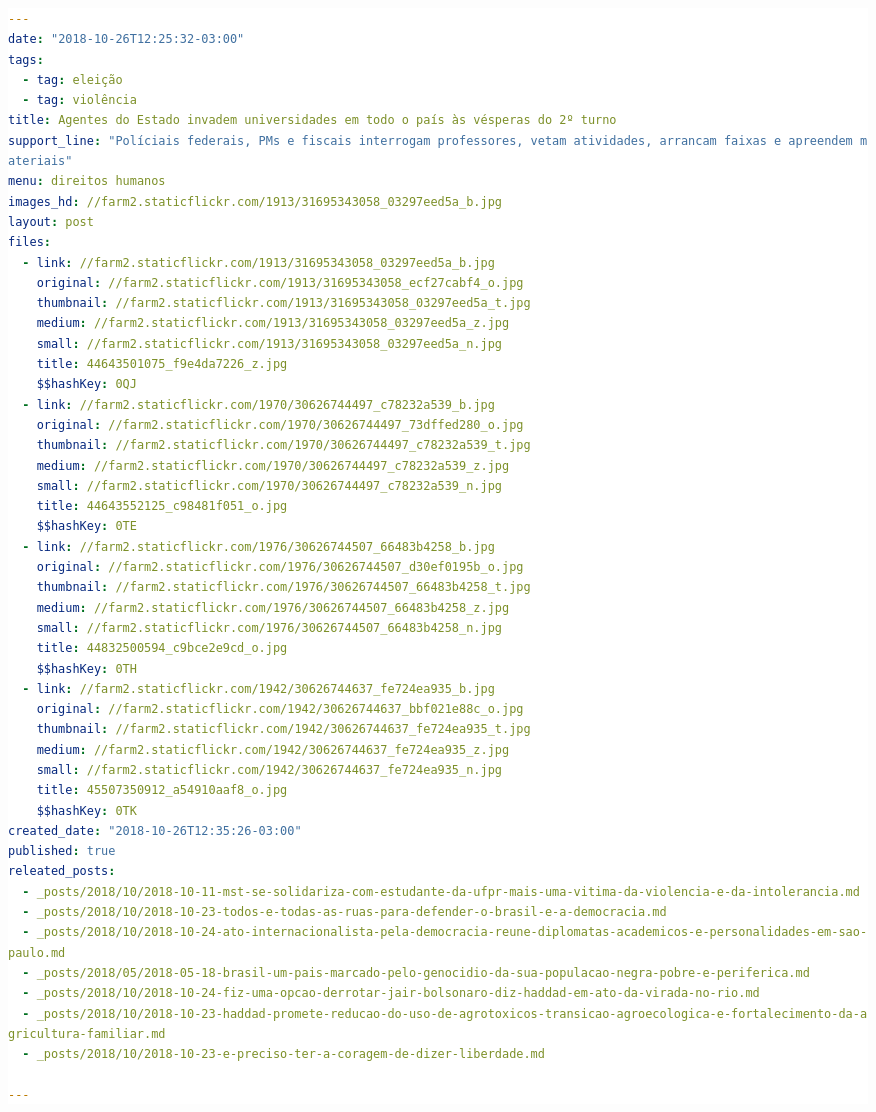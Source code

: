 ```yaml
---
date: "2018-10-26T12:25:32-03:00"
tags:
  - tag: eleição
  - tag: violência
title: Agentes do Estado invadem universidades em todo o país às vésperas do 2º turno
support_line: "Políciais federais, PMs e fiscais interrogam professores, vetam atividades, arrancam faixas e apreendem materiais"
menu: direitos humanos
images_hd: //farm2.staticflickr.com/1913/31695343058_03297eed5a_b.jpg
layout: post
files:
  - link: //farm2.staticflickr.com/1913/31695343058_03297eed5a_b.jpg
    original: //farm2.staticflickr.com/1913/31695343058_ecf27cabf4_o.jpg
    thumbnail: //farm2.staticflickr.com/1913/31695343058_03297eed5a_t.jpg
    medium: //farm2.staticflickr.com/1913/31695343058_03297eed5a_z.jpg
    small: //farm2.staticflickr.com/1913/31695343058_03297eed5a_n.jpg
    title: 44643501075_f9e4da7226_z.jpg
    $$hashKey: 0QJ
  - link: //farm2.staticflickr.com/1970/30626744497_c78232a539_b.jpg
    original: //farm2.staticflickr.com/1970/30626744497_73dffed280_o.jpg
    thumbnail: //farm2.staticflickr.com/1970/30626744497_c78232a539_t.jpg
    medium: //farm2.staticflickr.com/1970/30626744497_c78232a539_z.jpg
    small: //farm2.staticflickr.com/1970/30626744497_c78232a539_n.jpg
    title: 44643552125_c98481f051_o.jpg
    $$hashKey: 0TE
  - link: //farm2.staticflickr.com/1976/30626744507_66483b4258_b.jpg
    original: //farm2.staticflickr.com/1976/30626744507_d30ef0195b_o.jpg
    thumbnail: //farm2.staticflickr.com/1976/30626744507_66483b4258_t.jpg
    medium: //farm2.staticflickr.com/1976/30626744507_66483b4258_z.jpg
    small: //farm2.staticflickr.com/1976/30626744507_66483b4258_n.jpg
    title: 44832500594_c9bce2e9cd_o.jpg
    $$hashKey: 0TH
  - link: //farm2.staticflickr.com/1942/30626744637_fe724ea935_b.jpg
    original: //farm2.staticflickr.com/1942/30626744637_bbf021e88c_o.jpg
    thumbnail: //farm2.staticflickr.com/1942/30626744637_fe724ea935_t.jpg
    medium: //farm2.staticflickr.com/1942/30626744637_fe724ea935_z.jpg
    small: //farm2.staticflickr.com/1942/30626744637_fe724ea935_n.jpg
    title: 45507350912_a54910aaf8_o.jpg
    $$hashKey: 0TK
created_date: "2018-10-26T12:35:26-03:00"
published: true
releated_posts:
  - _posts/2018/10/2018-10-11-mst-se-solidariza-com-estudante-da-ufpr-mais-uma-vitima-da-violencia-e-da-intolerancia.md
  - _posts/2018/10/2018-10-23-todos-e-todas-as-ruas-para-defender-o-brasil-e-a-democracia.md
  - _posts/2018/10/2018-10-24-ato-internacionalista-pela-democracia-reune-diplomatas-academicos-e-personalidades-em-sao-paulo.md
  - _posts/2018/05/2018-05-18-brasil-um-pais-marcado-pelo-genocidio-da-sua-populacao-negra-pobre-e-periferica.md
  - _posts/2018/10/2018-10-24-fiz-uma-opcao-derrotar-jair-bolsonaro-diz-haddad-em-ato-da-virada-no-rio.md
  - _posts/2018/10/2018-10-23-haddad-promete-reducao-do-uso-de-agrotoxicos-transicao-agroecologica-e-fortalecimento-da-agricultura-familiar.md
  - _posts/2018/10/2018-10-23-e-preciso-ter-a-coragem-de-dizer-liberdade.md

---
```
